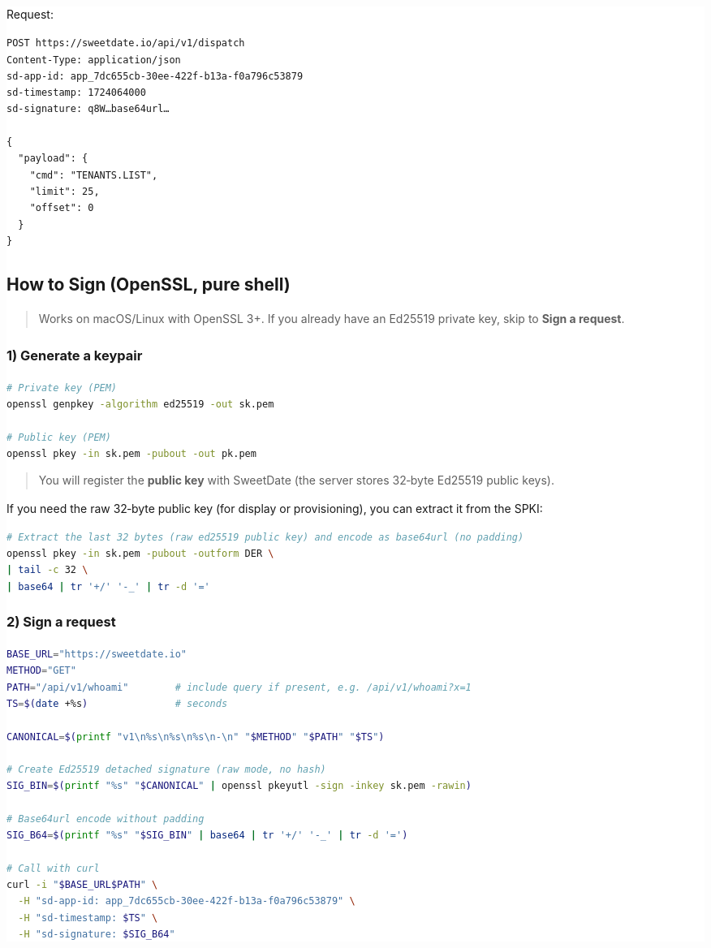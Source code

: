 Request:

```
POST https://sweetdate.io/api/v1/dispatch
Content-Type: application/json
sd-app-id: app_7dc655cb-30ee-422f-b13a-f0a796c53879
sd-timestamp: 1724064000
sd-signature: q8W…base64url…

{
  "payload": {
    "cmd": "TENANTS.LIST",
    "limit": 25,
    "offset": 0
  }
}
```


## How to Sign (OpenSSL, pure shell)

> Works on macOS/Linux with OpenSSL 3+. If you already have an Ed25519 private key, skip to **Sign a request**.

### 1) Generate a keypair

```bash
# Private key (PEM)
openssl genpkey -algorithm ed25519 -out sk.pem

# Public key (PEM)
openssl pkey -in sk.pem -pubout -out pk.pem
```

> You will register the **public key** with SweetDate (the server stores 32‑byte Ed25519 public keys).

If you need the raw 32‑byte public key (for display or provisioning), you can extract it from the SPKI:
```bash
# Extract the last 32 bytes (raw ed25519 public key) and encode as base64url (no padding)
openssl pkey -in sk.pem -pubout -outform DER \
| tail -c 32 \
| base64 | tr '+/' '-_' | tr -d '='
```

### 2) Sign a request

```bash
BASE_URL="https://sweetdate.io"
METHOD="GET"
PATH="/api/v1/whoami"        # include query if present, e.g. /api/v1/whoami?x=1
TS=$(date +%s)               # seconds

CANONICAL=$(printf "v1\n%s\n%s\n%s\n-\n" "$METHOD" "$PATH" "$TS")

# Create Ed25519 detached signature (raw mode, no hash)
SIG_BIN=$(printf "%s" "$CANONICAL" | openssl pkeyutl -sign -inkey sk.pem -rawin)

# Base64url encode without padding
SIG_B64=$(printf "%s" "$SIG_BIN" | base64 | tr '+/' '-_' | tr -d '=')

# Call with curl
curl -i "$BASE_URL$PATH" \
  -H "sd-app-id: app_7dc655cb-30ee-422f-b13a-f0a796c53879" \
  -H "sd-timestamp: $TS" \
  -H "sd-signature: $SIG_B64"
```